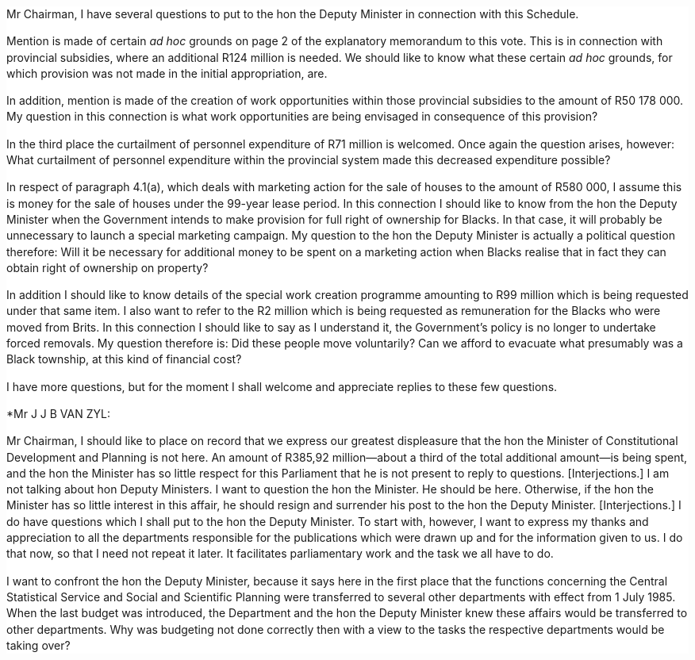 <p>Mr Chairman, I have several questions to put to the hon the Deputy Minister in connection with this Schedule.</p>

<p><span class="col_1153-1154" refersTo="page_0614"/>Mention is made of certain <i>ad hoc</i> grounds on page 2 of the explanatory memorandum to this vote. This is in connection with provincial subsidies, where an additional R124 million is needed. We should like to know what these certain <i>ad hoc</i> grounds, for which provision was not made in the initial appropriation, are.</p>

<p>In addition, mention is made of the creation of work opportunities within those provincial subsidies to the amount of R50 178 000. My question in this connection is what work opportunities are being envisaged in consequence of this provision?</p>

<p>In the third place the curtailment of personnel expenditure of R71 million is welcomed. Once again the question arises, however: What curtailment of personnel expenditure within the provincial system made this decreased expenditure possible?</p>

<p>In respect of paragraph 4.1(a), which deals with marketing action for the sale of houses to the amount of R580 000, I assume this is money for the sale of houses under the 99-year lease period. In this connection I should like to know from the hon the Deputy Minister when the Government intends to make provision for full right of ownership for Blacks. In that case, it will probably be unnecessary to launch a special marketing campaign. My question to the hon the Deputy Minister is actually a political question therefore: Will it be necessary for additional money to be spent on a marketing action when Blacks realise that in fact they can obtain right of ownership on property?</p>

<p>In addition I should like to know details of the special work creation programme amounting to R99 million which is being requested under that same item. I also want to refer to the R2 million which is being requested as remuneration for the Blacks who were moved from Brits. In this connection I should like to say as I understand it, the Government&#x2019;s policy is no longer to undertake forced removals. My question therefore is: Did these people move voluntarily? Can we afford to evacuate what presumably was a Black township, at this kind of financial cost?</p>

<p>I have more questions, but for the moment I shall welcome and appreciate replies to these few questions.</p>

</speech>

<speech by="#van_zyl">

<from>*Mr <person refersTo="hansard_za">J J B VAN ZYL</person>:</from>

<p>Mr Chairman, I should like to place on record that we express our greatest displeasure that the hon the Minister of Constitutional Development and Planning is not here. An amount of R385,92 million&#x2014;about a third of the total additional amount&#x2014;is being spent, and the hon the Minister has so little respect for this Parliament that he is not present to reply to questions. [Interjections.] I am not talking about hon Deputy Ministers. I want to question the hon the Minister. He should be here. Otherwise, if the hon the Minister has so little interest in this affair, he should resign and surrender his post to the hon the Deputy Minister. [Interjections.] I do have questions which I shall put to the hon the Deputy Minister. To start with, however, I want to express my thanks and appreciation to all the departments responsible for the publications which were drawn up and for the information given to us. I do that now, so that I need not repeat it later. It facilitates parliamentary work and the task we all have to do.</p>

<p>I want to confront the hon the Deputy Minister, because it says here in the first place that the functions concerning the Central Statistical Service and Social and Scientific Planning were transferred to several other departments with effect from 1 July 1985. When the last budget was introduced, the Department and the hon the Deputy Minister knew these affairs would be transferred to other departments. Why was budgeting not done correctly then with a view to the tasks the respective departments would be taking over?</p>
